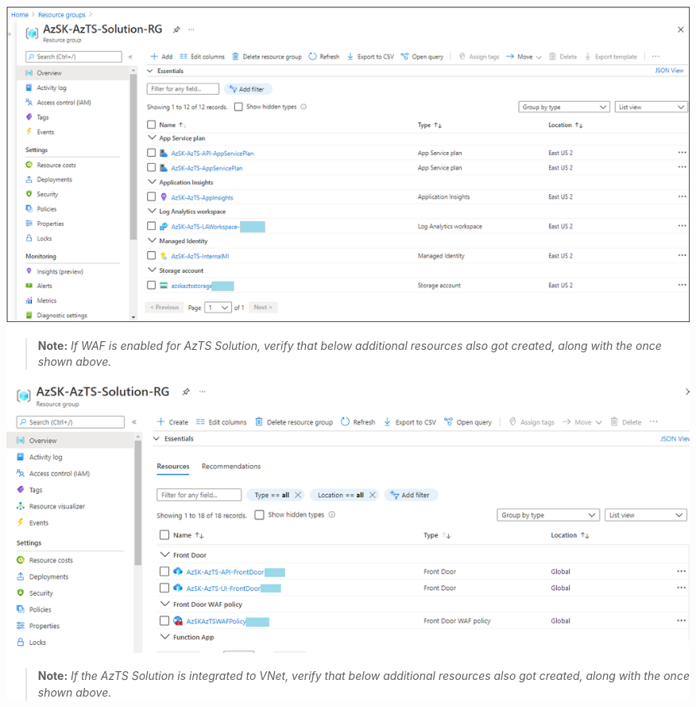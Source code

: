   ![Resources](../Images/12_TSS_Resource_Group_2.png)	

  > **Note:** _If WAF is enabled for AzTS Solution, verify that below additional resources also got created, along with the once shown above._

  ![Resources](../Images/12_TSS_Resource_Group_6.png)	

  > **Note:** _If the AzTS Solution is integrated to VNet, verify that below additional resources also got created, along with the once shown above._
